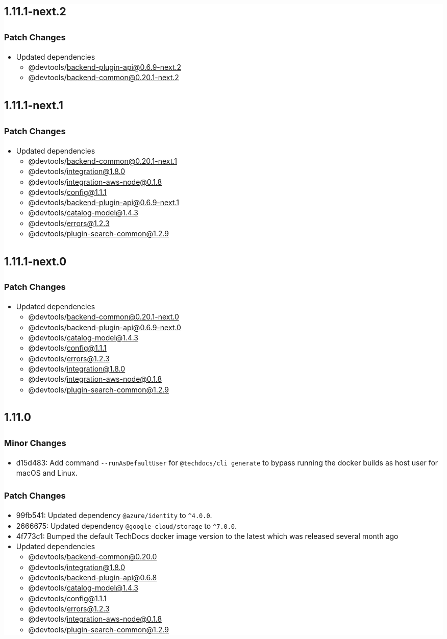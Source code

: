 ## 1.11.1-next.2

### Patch Changes

- Updated dependencies
  - @devtools/backend-plugin-api@0.6.9-next.2
  - @devtools/backend-common@0.20.1-next.2

## 1.11.1-next.1

### Patch Changes

- Updated dependencies
  - @devtools/backend-common@0.20.1-next.1
  - @devtools/integration@1.8.0
  - @devtools/integration-aws-node@0.1.8
  - @devtools/config@1.1.1
  - @devtools/backend-plugin-api@0.6.9-next.1
  - @devtools/catalog-model@1.4.3
  - @devtools/errors@1.2.3
  - @devtools/plugin-search-common@1.2.9

## 1.11.1-next.0

### Patch Changes

- Updated dependencies
  - @devtools/backend-common@0.20.1-next.0
  - @devtools/backend-plugin-api@0.6.9-next.0
  - @devtools/catalog-model@1.4.3
  - @devtools/config@1.1.1
  - @devtools/errors@1.2.3
  - @devtools/integration@1.8.0
  - @devtools/integration-aws-node@0.1.8
  - @devtools/plugin-search-common@1.2.9

## 1.11.0

### Minor Changes

- d15d483: Add command `--runAsDefaultUser` for `@techdocs/cli generate` to bypass running the docker builds as host user for macOS and Linux.

### Patch Changes

- 99fb541: Updated dependency `@azure/identity` to `^4.0.0`.
- 2666675: Updated dependency `@google-cloud/storage` to `^7.0.0`.
- 4f773c1: Bumped the default TechDocs docker image version to the latest which was released several month ago
- Updated dependencies
  - @devtools/backend-common@0.20.0
  - @devtools/integration@1.8.0
  - @devtools/backend-plugin-api@0.6.8
  - @devtools/catalog-model@1.4.3
  - @devtools/config@1.1.1
  - @devtools/errors@1.2.3
  - @devtools/integration-aws-node@0.1.8
  - @devtools/plugin-search-common@1.2.9
